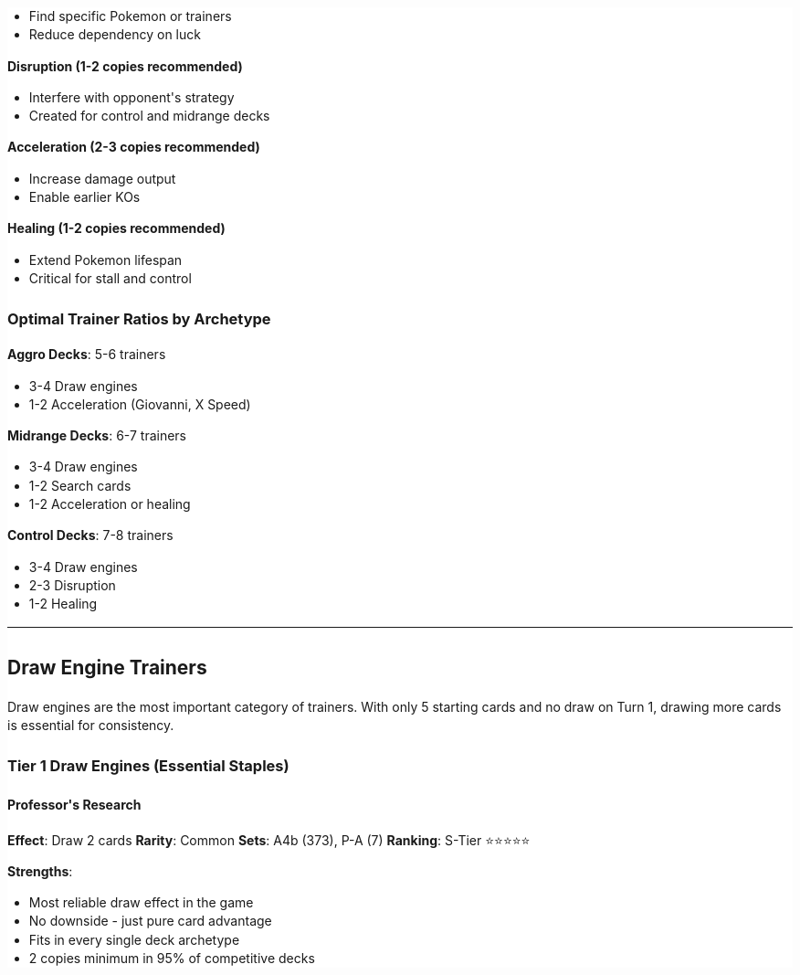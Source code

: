 - Find specific Pokemon or trainers
- Reduce dependency on luck

**Disruption (1-2 copies recommended)**

- Interfere with opponent's strategy
- Created for control and midrange decks

**Acceleration (2-3 copies recommended)**

- Increase damage output
- Enable earlier KOs

**Healing (1-2 copies recommended)**

- Extend Pokemon lifespan
- Critical for stall and control

### Optimal Trainer Ratios by Archetype

**Aggro Decks**: 5-6 trainers

- 3-4 Draw engines
- 1-2 Acceleration (Giovanni, X Speed)

**Midrange Decks**: 6-7 trainers

- 3-4 Draw engines
- 1-2 Search cards
- 1-2 Acceleration or healing

**Control Decks**: 7-8 trainers

- 3-4 Draw engines
- 2-3 Disruption
- 1-2 Healing

---

## Draw Engine Trainers

Draw engines are the most important category of trainers. With only 5 starting cards and no draw on Turn 1, drawing more cards is essential for consistency.

### Tier 1 Draw Engines (Essential Staples)

#### Professor's Research

**Effect**: Draw 2 cards
**Rarity**: Common
**Sets**: A4b (373), P-A (7)
**Ranking**: S-Tier ⭐⭐⭐⭐⭐

**Strengths**:

- Most reliable draw effect in the game
- No downside - just pure card advantage
- Fits in every single deck archetype
- 2 copies minimum in 95% of competitive decks
